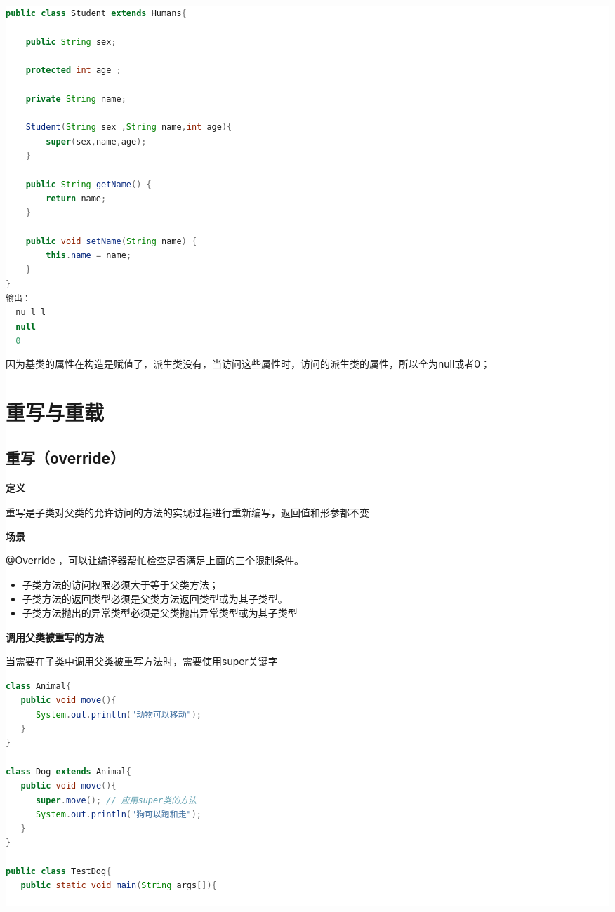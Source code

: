 ```java
public class Student extends Humans{
	
	public String sex;
	
	protected int age ;
	
	private String name;
	
	Student(String sex ,String name,int age){
		super(sex,name,age);
	}
	
    public String getName() {
    	return name;
    }

    public void setName(String name) {
    	this.name = name;
    }
}
输出：
  nu l l
  null
  0
```

因为基类的属性在构造是赋值了，派生类没有，当访问这些属性时，访问的派生类的属性，所以全为null或者0；

# 重写与重载

## 重写（override）

**定义**

重写是子类对父类的允许访问的方法的实现过程进行重新编写，返回值和形参都不变

**场景**

@Override ，可以让编译器帮忙检查是否满足上面的三个限制条件。

- 子类方法的访问权限必须大于等于父类方法；
- 子类方法的返回类型必须是父类方法返回类型或为其子类型。
- 子类方法抛出的异常类型必须是父类抛出异常类型或为其子类型

**调用父类被重写的方法**

当需要在子类中调用父类被重写方法时，需要使用super关键字

```java 
class Animal{
   public void move(){
      System.out.println("动物可以移动");
   }
}
 
class Dog extends Animal{
   public void move(){
      super.move(); // 应用super类的方法
      System.out.println("狗可以跑和走");
   }
}
 
public class TestDog{
   public static void main(String args[]){
 
```